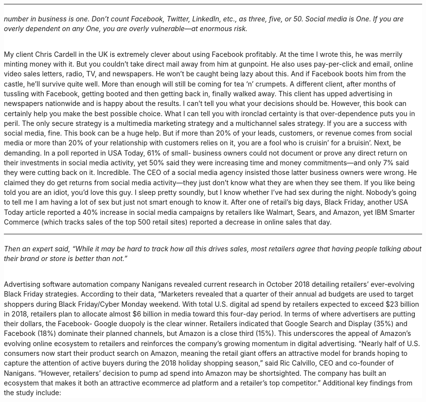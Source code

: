 
-----

###### number in business is one. Don’t count Facebook, Twitter, LinkedIn, etc., as three, five, or 50. Social media is One. If you are overly dependent on any One, you are overly vulnerable—at enormous risk.
 My client Chris Cardell in the UK is extremely clever about using Facebook profitably. At the time I wrote this, he was merrily minting money with it. But you couldn’t take direct mail away from him at gunpoint. He also uses pay-per-click and email, online video sales letters, radio, TV, and newspapers. He won’t be caught being lazy about this. And if Facebook boots him from the castle, he’ll survive quite well. More than enough will still be coming for tea ‘n’ crumpets.
 A different client, after months of tussling with Facebook, getting booted and then getting back in, finally walked away. This client has upped advertising in newspapers nationwide and is happy about the results.
 I can’t tell you what your decisions should be. However, this book can certainly help you make the best possible choice. What I can tell you with ironclad certainty is that over-dependence puts you in peril. The only secure strategy is a multimedia marketing strategy and a multichannel sales strategy.
 If you are a success with social media, fine. This book can be a huge help. But if more than 20% of your leads, customers, or revenue comes from social media or more than 20% of your relationship with customers relies on it, you are a fool who is cruisin’ for a bruisin’.
 Next, be demanding. In a poll reported in USA Today, 61% of small- business owners could not document or prove any direct return on their investments in social media activity, yet 50% said they were increasing time and money commitments—and only 7% said they were cutting back on it. Incredible. The CEO of a social media agency insisted those latter business owners were wrong. He claimed they do get returns from social media activity—they just don’t know what they are when they see them. If you like being told you are an idiot, you’d love this guy. I sleep pretty soundly, but I know whether I’ve had sex during the night. Nobody’s going to tell me I am having a lot of sex but just not smart enough to know it.
 After one of retail’s big days, Black Friday, another USA Today article reported a 40% increase in social media campaigns by retailers like Walmart, Sears, and Amazon, yet IBM Smarter Commerce (which tracks sales of the top 500 retail sites) reported a decrease in online sales that day.


-----

###### Then an expert said, “While it may be hard to track how all this drives sales, most retailers agree that having people talking about their brand or store is better than not.”
 Advertising software automation company Nanigans revealed current research in October 2018 detailing retailers’ ever-evolving Black Friday strategies. According to their data, “Marketers revealed that a quarter of their annual ad budgets are used to target shoppers during Black Friday/Cyber Monday weekend. With total U.S. digital ad spend by retailers expected to exceed $23 billion in 2018, retailers plan to allocate almost $6 billion in media toward this four-day period.
 In terms of where advertisers are putting their dollars, the Facebook- Google duopoly is the clear winner. Retailers indicated that Google Search and Display (35%) and Facebook (18%) dominate their planned channels, but Amazon is a close third (15%). This underscores the appeal of Amazon’s evolving online ecosystem to retailers and reinforces the company’s growing momentum in digital advertising.
 “Nearly half of U.S. consumers now start their product search on Amazon, meaning the retail giant offers an attractive model for brands hoping to capture the attention of active buyers during the 2018 holiday shopping season,” said Ric Calvillo, CEO and co-founder of Nanigans. “However, retailers’ decision to pump ad spend into Amazon may be shortsighted. The company has built an ecosystem that makes it both an attractive ecommerce ad platform and a retailer’s top competitor.”
 Additional key findings from the study include:
